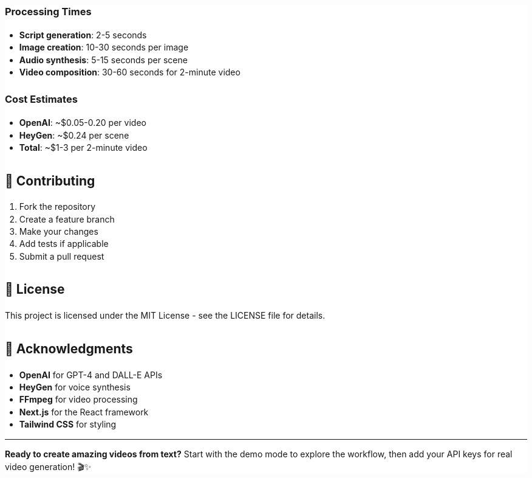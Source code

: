 ### Processing Times
- **Script generation**: 2-5 seconds
- **Image creation**: 10-30 seconds per image
- **Audio synthesis**: 5-15 seconds per scene
- **Video composition**: 30-60 seconds for 2-minute video

### Cost Estimates
- **OpenAI**: ~$0.05-0.20 per video
- **HeyGen**: ~$0.24 per scene
- **Total**: ~$1-3 per 2-minute video

## 🤝 Contributing

1. Fork the repository
2. Create a feature branch
3. Make your changes
4. Add tests if applicable
5. Submit a pull request

## 📄 License

This project is licensed under the MIT License - see the LICENSE file for details.

## 🙏 Acknowledgments

- **OpenAI** for GPT-4 and DALL-E APIs
- **HeyGen** for voice synthesis
- **FFmpeg** for video processing
- **Next.js** for the React framework
- **Tailwind CSS** for styling

---

**Ready to create amazing videos from text?** Start with the demo mode to explore the workflow, then add your API keys for real video generation! 🎬✨